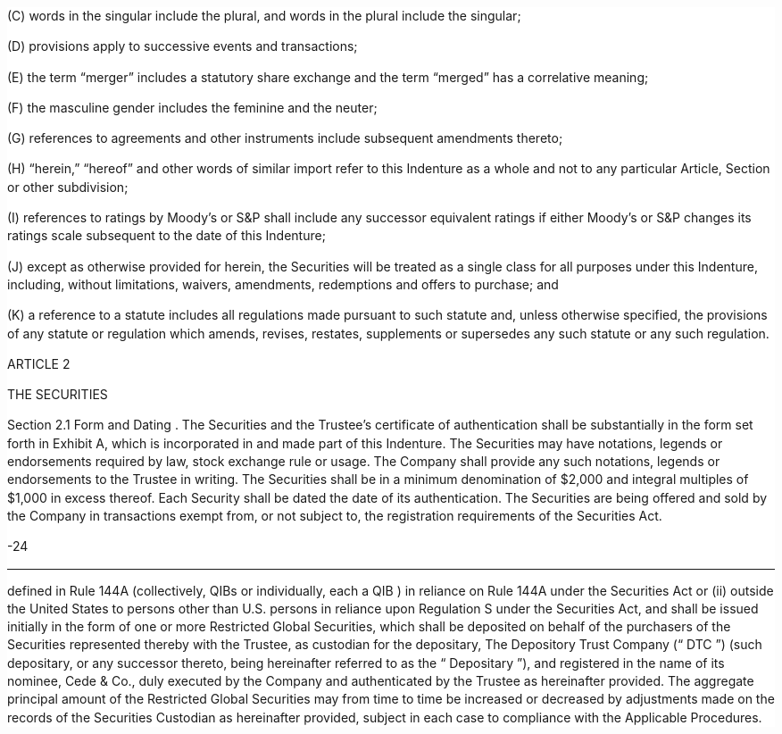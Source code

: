(C) words in the singular include the plural, and words in the plural include the singular;

(D) provisions apply to successive events and transactions;

(E) the term “merger” includes a statutory share exchange and the term “merged” has a correlative meaning;

(F) the masculine gender includes the feminine and the neuter;

(G) references to agreements and other instruments include subsequent amendments thereto;

(H) “herein,” “hereof” and other words of similar import refer to this Indenture as a whole and not to any particular Article, Section
or other subdivision;

(I) references to ratings by Moody’s or S&P shall include any successor equivalent ratings if either Moody’s or S&P changes its
ratings scale subsequent to the date of this Indenture;

(J) except as otherwise provided for herein, the Securities will be treated as a single class for all purposes under this Indenture,
including, without limitations, waivers, amendments, redemptions and offers to purchase; and

(K) a reference to a statute includes all regulations made pursuant to such statute and, unless otherwise specified, the provisions of
any statute or regulation which amends, revises, restates, supplements or supersedes any such statute or any such regulation.

ARTICLE 2

THE SECURITIES

Section 2.1 Form and Dating . The Securities and the Trustee’s certificate of authentication shall be substantially in the form set forth in
Exhibit A, which is incorporated in and made part of this Indenture. The Securities may have notations, legends or endorsements required by
law, stock exchange rule or usage. The Company shall provide any such notations, legends or endorsements to the Trustee in writing. The
Securities shall be in a minimum denomination of $2,000 and integral multiples of $1,000 in excess thereof. Each Security shall be dated the
date of its authentication. The Securities are being offered and sold by the Company in transactions exempt from, or not subject to, the
registration requirements of the Securities Act.

-24

-----

defined in Rule 144A (collectively, QIBs or individually, each a QIB ) in reliance on Rule 144A under the Securities Act or
(ii) outside the United States to persons other than U.S. persons in reliance upon Regulation S under the Securities Act, and shall be
issued initially in the form of one or more Restricted Global Securities, which shall be deposited on behalf of the purchasers of the
Securities represented thereby with the Trustee, as custodian for the depositary, The Depository Trust Company (“ DTC ”) (such
depositary, or any successor thereto, being hereinafter referred to as the “ Depositary ”), and registered in the name of its nominee,
Cede & Co., duly executed by the Company and authenticated by the Trustee as hereinafter provided. The aggregate principal amount of
the Restricted Global Securities may from time to time be increased or decreased by adjustments made on the records of the Securities
Custodian as hereinafter provided, subject in each case to compliance with the Applicable Procedures.
